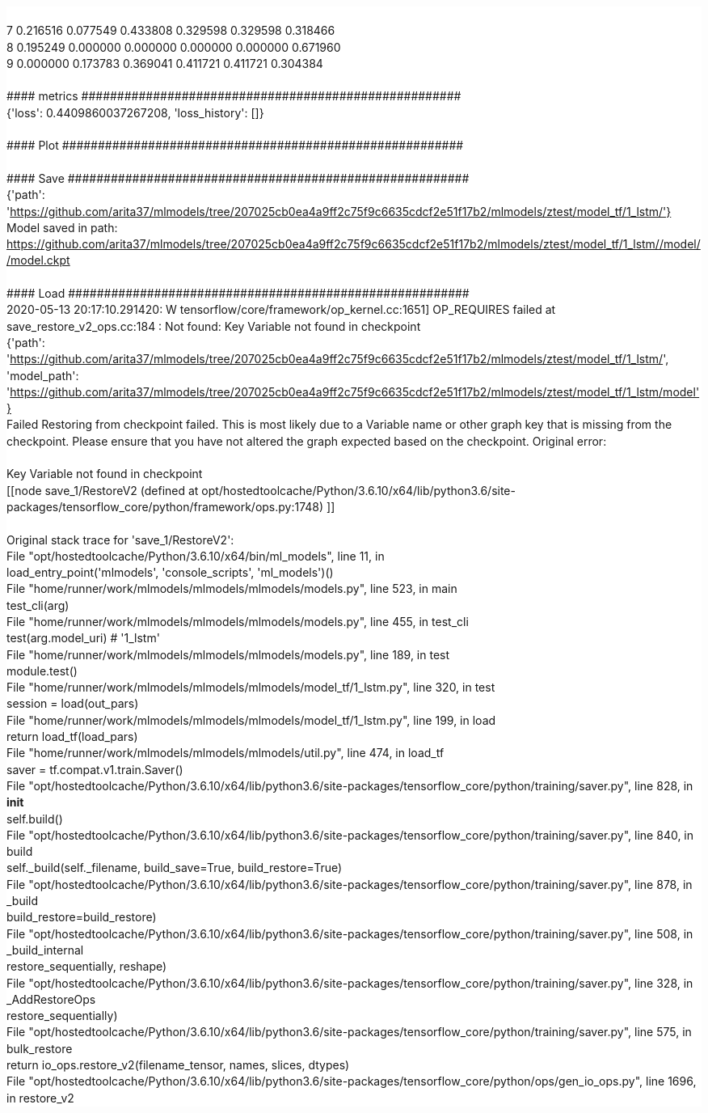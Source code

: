 <br />7  0.216516  0.077549  0.433808  0.329598  0.329598  0.318466
<br />8  0.195249  0.000000  0.000000  0.000000  0.000000  0.671960
<br />9  0.000000  0.173783  0.369041  0.411721  0.411721  0.304384
<br />
<br />  #### metrics   ##################################################### 
<br />{'loss': 0.4409860037267208, 'loss_history': []}
<br />
<br />  #### Plot   ######################################################## 
<br />
<br />  #### Save   ######################################################## 
<br />{'path': 'https://github.com/arita37/mlmodels/tree/207025cb0ea4a9ff2c75f9c6635cdcf2e51f17b2/mlmodels/ztest/model_tf/1_lstm/'}
<br />Model saved in path: https://github.com/arita37/mlmodels/tree/207025cb0ea4a9ff2c75f9c6635cdcf2e51f17b2/mlmodels/ztest/model_tf/1_lstm//model//model.ckpt
<br />
<br />  #### Load   ######################################################## 
<br />2020-05-13 20:17:10.291420: W tensorflow/core/framework/op_kernel.cc:1651] OP_REQUIRES failed at save_restore_v2_ops.cc:184 : Not found: Key Variable not found in checkpoint
<br />{'path': 'https://github.com/arita37/mlmodels/tree/207025cb0ea4a9ff2c75f9c6635cdcf2e51f17b2/mlmodels/ztest/model_tf/1_lstm/', 'model_path': 'https://github.com/arita37/mlmodels/tree/207025cb0ea4a9ff2c75f9c6635cdcf2e51f17b2/mlmodels/ztest/model_tf/1_lstm/model'}
<br />Failed Restoring from checkpoint failed. This is most likely due to a Variable name or other graph key that is missing from the checkpoint. Please ensure that you have not altered the graph expected based on the checkpoint. Original error:
<br />
<br />Key Variable not found in checkpoint
<br />	 [[node save_1/RestoreV2 (defined at opt/hostedtoolcache/Python/3.6.10/x64/lib/python3.6/site-packages/tensorflow_core/python/framework/ops.py:1748) ]]
<br />
<br />Original stack trace for 'save_1/RestoreV2':
<br />  File "opt/hostedtoolcache/Python/3.6.10/x64/bin/ml_models", line 11, in <module>
<br />    load_entry_point('mlmodels', 'console_scripts', 'ml_models')()
<br />  File "home/runner/work/mlmodels/mlmodels/mlmodels/models.py", line 523, in main
<br />    test_cli(arg)
<br />  File "home/runner/work/mlmodels/mlmodels/mlmodels/models.py", line 455, in test_cli
<br />    test(arg.model_uri)  # '1_lstm'
<br />  File "home/runner/work/mlmodels/mlmodels/mlmodels/models.py", line 189, in test
<br />    module.test()
<br />  File "home/runner/work/mlmodels/mlmodels/mlmodels/model_tf/1_lstm.py", line 320, in test
<br />    session = load(out_pars)
<br />  File "home/runner/work/mlmodels/mlmodels/mlmodels/model_tf/1_lstm.py", line 199, in load
<br />    return load_tf(load_pars)
<br />  File "home/runner/work/mlmodels/mlmodels/mlmodels/util.py", line 474, in load_tf
<br />    saver      = tf.compat.v1.train.Saver()
<br />  File "opt/hostedtoolcache/Python/3.6.10/x64/lib/python3.6/site-packages/tensorflow_core/python/training/saver.py", line 828, in __init__
<br />    self.build()
<br />  File "opt/hostedtoolcache/Python/3.6.10/x64/lib/python3.6/site-packages/tensorflow_core/python/training/saver.py", line 840, in build
<br />    self._build(self._filename, build_save=True, build_restore=True)
<br />  File "opt/hostedtoolcache/Python/3.6.10/x64/lib/python3.6/site-packages/tensorflow_core/python/training/saver.py", line 878, in _build
<br />    build_restore=build_restore)
<br />  File "opt/hostedtoolcache/Python/3.6.10/x64/lib/python3.6/site-packages/tensorflow_core/python/training/saver.py", line 508, in _build_internal
<br />    restore_sequentially, reshape)
<br />  File "opt/hostedtoolcache/Python/3.6.10/x64/lib/python3.6/site-packages/tensorflow_core/python/training/saver.py", line 328, in _AddRestoreOps
<br />    restore_sequentially)
<br />  File "opt/hostedtoolcache/Python/3.6.10/x64/lib/python3.6/site-packages/tensorflow_core/python/training/saver.py", line 575, in bulk_restore
<br />    return io_ops.restore_v2(filename_tensor, names, slices, dtypes)
<br />  File "opt/hostedtoolcache/Python/3.6.10/x64/lib/python3.6/site-packages/tensorflow_core/python/ops/gen_io_ops.py", line 1696, in restore_v2